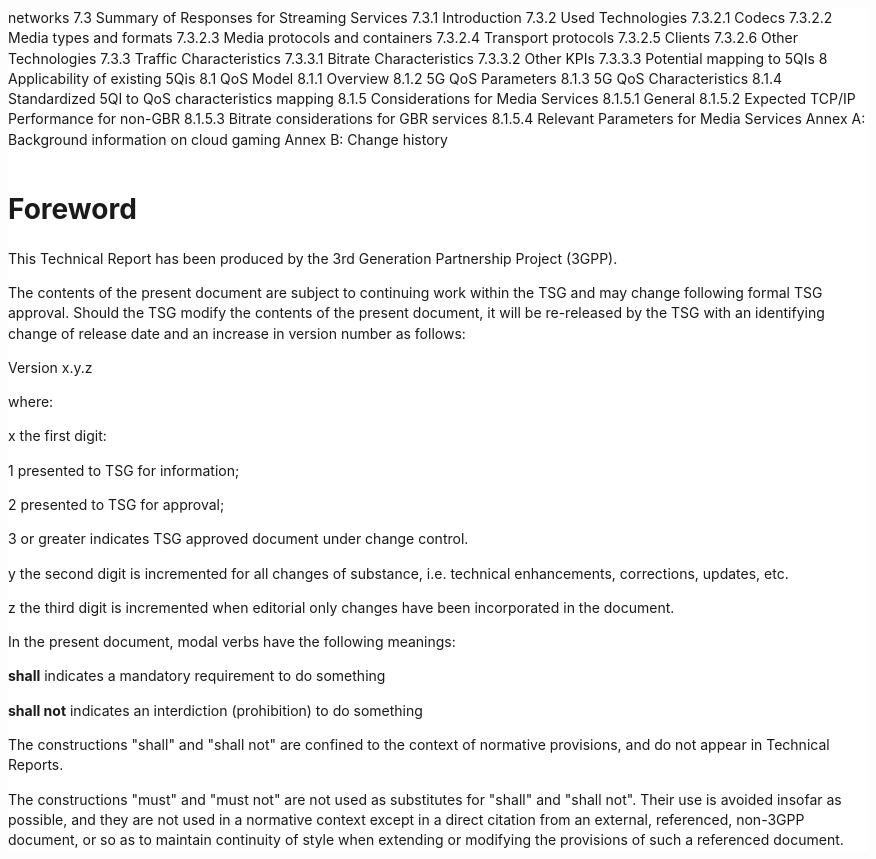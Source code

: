 networks 7.3 Summary of Responses for Streaming Services 7.3.1
Introduction 7.3.2 Used Technologies 7.3.2.1 Codecs 7.3.2.2 Media types
and formats 7.3.2.3 Media protocols and containers 7.3.2.4 Transport
protocols 7.3.2.5 Clients 7.3.2.6 Other Technologies 7.3.3 Traffic
Characteristics 7.3.3.1 Bitrate Characteristics 7.3.3.2 Other KPIs
7.3.3.3 Potential mapping to 5QIs 8 Applicability of existing 5Qis 8.1
QoS Model 8.1.1 Overview 8.1.2 5G QoS Parameters 8.1.3 5G QoS
Characteristics 8.1.4 Standardized 5QI to QoS characteristics mapping
8.1.5 Considerations for Media Services 8.1.5.1 General 8.1.5.2 Expected
TCP/IP Performance for non-GBR 8.1.5.3 Bitrate considerations for GBR
services 8.1.5.4 Relevant Parameters for Media Services Annex A:
Background information on cloud gaming Annex B: Change history

Foreword
========

This Technical Report has been produced by the 3rd Generation
Partnership Project (3GPP).

The contents of the present document are subject to continuing work
within the TSG and may change following formal TSG approval. Should the
TSG modify the contents of the present document, it will be re-released
by the TSG with an identifying change of release date and an increase in
version number as follows:

Version x.y.z

where:

x the first digit:

1 presented to TSG for information;

2 presented to TSG for approval;

3 or greater indicates TSG approved document under change control.

y the second digit is incremented for all changes of substance, i.e.
technical enhancements, corrections, updates, etc.

z the third digit is incremented when editorial only changes have been
incorporated in the document.

In the present document, modal verbs have the following meanings:

**shall** indicates a mandatory requirement to do something

**shall not** indicates an interdiction (prohibition) to do something

The constructions \"shall\" and \"shall not\" are confined to the
context of normative provisions, and do not appear in Technical Reports.

The constructions \"must\" and \"must not\" are not used as substitutes
for \"shall\" and \"shall not\". Their use is avoided insofar as
possible, and they are not used in a normative context except in a
direct citation from an external, referenced, non-3GPP document, or so
as to maintain continuity of style when extending or modifying the
provisions of such a referenced document.

